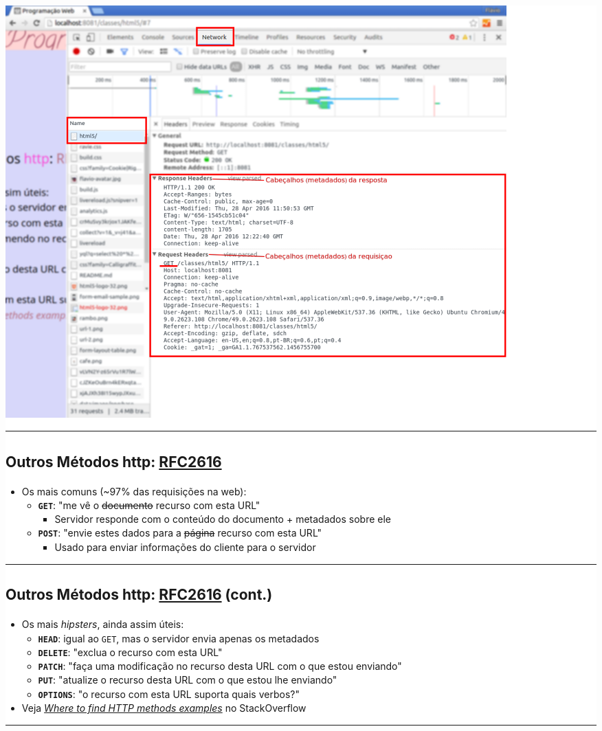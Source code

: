 ![](../../images/metodo-get-navegador.png)

---
## Outros Métodos **http**: [RFC2616](http://tools.ietf.org/html/rfc2616#section-9)

- Os mais comuns (~97% das requisições na web):
  - **`GET`**: "me vê o ~~documento~~ recurso com esta URL"
    - Servidor responde com o conteúdo do documento + metadados sobre ele
  - **`POST`**: "envie estes
    dados para a ~~página~~ recurso com esta URL"
    - Usado para enviar informações do cliente para o servidor

---
## Outros Métodos **http**: [RFC2616](http://tools.ietf.org/html/rfc2616#section-9) (cont.)

- Os mais _hipsters_, ainda assim úteis:
  - **`HEAD`**: igual ao `GET`, mas o servidor envia apenas os
    metadados
  - **`DELETE`**: "exclua o recurso com esta URL"
  - **`PATCH`**: "faça uma modificação no recurso desta URL com o que estou enviando"
  - **`PUT`**: "atualize o recurso desta URL com o que estou lhe enviando"
  - **`OPTIONS`**: "o recurso com esta URL suporta quais verbos?"
- Veja [_Where to find HTTP methods examples_](http://stackoverflow.com/questions/765565/where-to-find-http-methods-examples)
  no StackOverflow

---